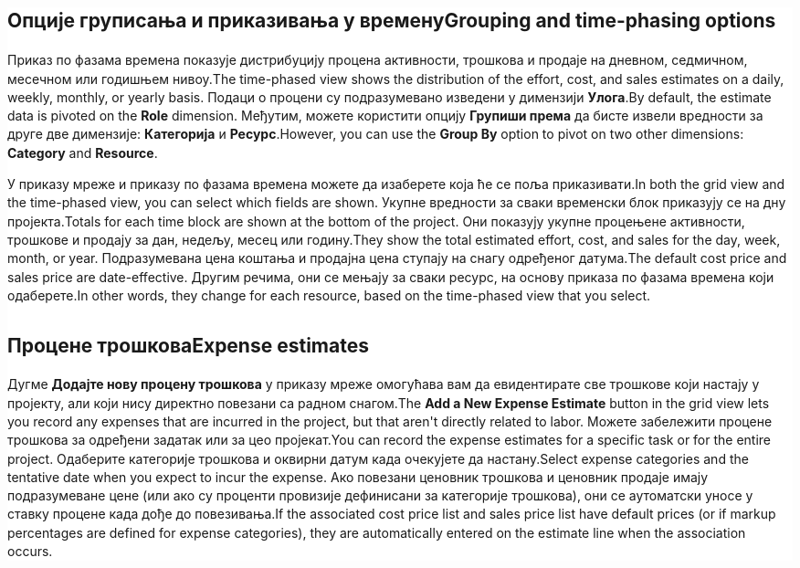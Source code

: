 ## <a name="grouping-and-time-phasing-options"></a><span data-ttu-id="45d22-166">Опције груписања и приказивања у времену</span><span class="sxs-lookup"><span data-stu-id="45d22-166">Grouping and time-phasing options</span></span>

<span data-ttu-id="45d22-167">Приказ по фазама времена показује дистрибуцију процена активности, трошкова и продаје на дневном, седмичном, месечном или годишњем нивоу.</span><span class="sxs-lookup"><span data-stu-id="45d22-167">The time-phased view shows the distribution of the effort, cost, and sales estimates on a daily, weekly, monthly, or yearly basis.</span></span> <span data-ttu-id="45d22-168">Подаци о процени су подразумевано изведени у димензији **Улога**.</span><span class="sxs-lookup"><span data-stu-id="45d22-168">By default, the estimate data is pivoted on the **Role** dimension.</span></span> <span data-ttu-id="45d22-169">Међутим, можете користити опцију **Групиши према** да бисте извели вредности за друге две димензије: **Категорија** и **Ресурс**.</span><span class="sxs-lookup"><span data-stu-id="45d22-169">However, you can use the **Group By** option to pivot on two other dimensions: **Category** and **Resource**.</span></span>

<span data-ttu-id="45d22-170">У приказу мреже и приказу по фазама времена можете да изаберете која ће се поља приказивати.</span><span class="sxs-lookup"><span data-stu-id="45d22-170">In both the grid view and the time-phased view, you can select which fields are shown.</span></span> <span data-ttu-id="45d22-171">Укупне вредности за сваки временски блок приказују се на дну пројекта.</span><span class="sxs-lookup"><span data-stu-id="45d22-171">Totals for each time block are shown at the bottom of the project.</span></span> <span data-ttu-id="45d22-172">Они показују укупне процењене активности, трошкове и продају за дан, недељу, месец или годину.</span><span class="sxs-lookup"><span data-stu-id="45d22-172">They show the total estimated effort, cost, and sales for the day, week, month, or year.</span></span> <span data-ttu-id="45d22-173">Подразумевана цена коштања и продајна цена ступају на снагу одређеног датума.</span><span class="sxs-lookup"><span data-stu-id="45d22-173">The default cost price and sales price are date-effective.</span></span> <span data-ttu-id="45d22-174">Другим речима, они се мењају за сваки ресурс, на основу приказа по фазама времена који одаберете.</span><span class="sxs-lookup"><span data-stu-id="45d22-174">In other words, they change for each resource, based on the time-phased view that you select.</span></span>

## <a name="expense-estimates"></a><span data-ttu-id="45d22-175">Процене трошкова</span><span class="sxs-lookup"><span data-stu-id="45d22-175">Expense estimates</span></span>

<span data-ttu-id="45d22-176">Дугме **Додајте нову процену трошкова** у приказу мреже омогућава вам да евидентирате све трошкове који настају у пројекту, али који нису директно повезани са радном снагом.</span><span class="sxs-lookup"><span data-stu-id="45d22-176">The **Add a New Expense Estimate** button in the grid view lets you record any expenses that are incurred in the project, but that aren't directly related to labor.</span></span> <span data-ttu-id="45d22-177">Можете забележити процене трошкова за одређени задатак или за цео пројекат.</span><span class="sxs-lookup"><span data-stu-id="45d22-177">You can record the expense estimates for a specific task or for the entire project.</span></span> <span data-ttu-id="45d22-178">Одаберите категорије трошкова и оквирни датум када очекујете да настану.</span><span class="sxs-lookup"><span data-stu-id="45d22-178">Select expense categories and the tentative date when you expect to incur the expense.</span></span> <span data-ttu-id="45d22-179">Ако повезани ценовник трошкова и ценовник продаје имају подразумеване цене (или ако су проценти провизије дефинисани за категорије трошкова), они се аутоматски уносе у ставку процене када дође до повезивања.</span><span class="sxs-lookup"><span data-stu-id="45d22-179">If the associated cost price list and sales price list have default prices (or if markup percentages are defined for expense categories), they are automatically entered on the estimate line when the association occurs.</span></span>
